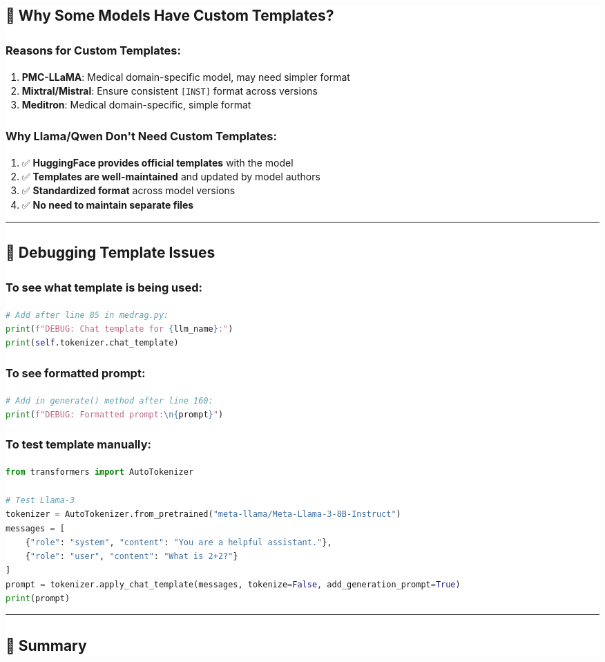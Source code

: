 ## 🎯 Why Some Models Have Custom Templates?

### **Reasons for Custom Templates:**

1. **PMC-LLaMA**: Medical domain-specific model, may need simpler format
2. **Mixtral/Mistral**: Ensure consistent `[INST]` format across versions
3. **Meditron**: Medical domain-specific, simple format

### **Why Llama/Qwen Don't Need Custom Templates:**

1. ✅ **HuggingFace provides official templates** with the model
2. ✅ **Templates are well-maintained** and updated by model authors
3. ✅ **Standardized format** across model versions
4. ✅ **No need to maintain separate files**

---

## 🔧 Debugging Template Issues

### To see what template is being used:
```python
# Add after line 85 in medrag.py:
print(f"DEBUG: Chat template for {llm_name}:")
print(self.tokenizer.chat_template)
```

### To see formatted prompt:
```python
# Add in generate() method after line 160:
print(f"DEBUG: Formatted prompt:\n{prompt}")
```

### To test template manually:
```python
from transformers import AutoTokenizer

# Test Llama-3
tokenizer = AutoTokenizer.from_pretrained("meta-llama/Meta-Llama-3-8B-Instruct")
messages = [
    {"role": "system", "content": "You are a helpful assistant."},
    {"role": "user", "content": "What is 2+2?"}
]
prompt = tokenizer.apply_chat_template(messages, tokenize=False, add_generation_prompt=True)
print(prompt)
```

---

## 📝 Summary
